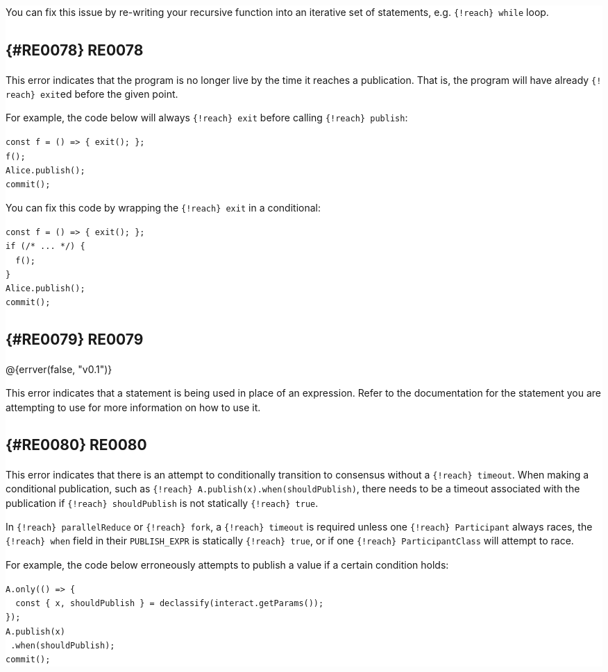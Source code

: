 You can fix this issue by re-writing your recursive function into an iterative set of
statements, e.g. `{!reach} while` loop.

## {#RE0078} RE0078

This error indicates that the program is no longer live by the time it reaches a publication.
That is, the program will have already `{!reach} exit`ed before the given point.

For example, the code below will always `{!reach} exit` before calling `{!reach} publish`:

```reach
const f = () => { exit(); };
f();
Alice.publish();
commit();
```


You can fix this code by wrapping the `{!reach} exit` in a conditional:

```reach
const f = () => { exit(); };
if (/* ... */) {
  f();
}
Alice.publish();
commit();
```


## {#RE0079} RE0079

@{errver(false, "v0.1")}

This error indicates that a statement is being used in place of an expression.
Refer to the documentation for the statement you are attempting to use for more
information on how to use it.

## {#RE0080} RE0080

This error indicates that there is an attempt to conditionally transition to consensus
without a `{!reach} timeout`. When making a conditional publication, such as `{!reach} A.publish(x).when(shouldPublish)`,
there needs to be a timeout associated with the publication if `{!reach} shouldPublish` is not statically `{!reach} true`.

In `{!reach} parallelReduce` or `{!reach} fork`, a `{!reach} timeout` is required unless one `{!reach} Participant`
always races, the `{!reach} when` field in their `PUBLISH_EXPR` is statically `{!reach} true`, or if one
`{!reach} ParticipantClass` will attempt to race.

For example, the code below erroneously attempts to publish a value if a certain condition holds:

```reach
A.only(() => {
  const { x, shouldPublish } = declassify(interact.getParams());
});
A.publish(x)
 .when(shouldPublish);
commit();
```
